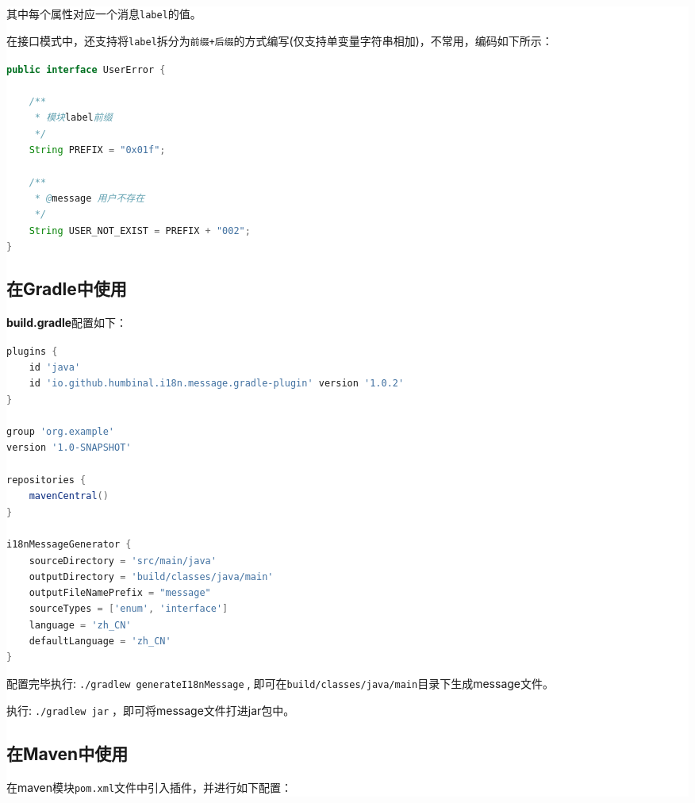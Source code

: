 其中每个属性对应一个消息`label`的值。

在接口模式中，还支持将`label`拆分为`前缀+后缀`的方式编写(仅支持单变量字符串相加)，不常用，编码如下所示：

```java
public interface UserError {

    /**
     * 模块label前缀
     */
    String PREFIX = "0x01f";

    /**
     * @message 用户不存在
     */
    String USER_NOT_EXIST = PREFIX + "002";
}
```

## 在Gradle中使用

**build.gradle**配置如下：

```groovy
plugins {
    id 'java'
    id 'io.github.humbinal.i18n.message.gradle-plugin' version '1.0.2'
}

group 'org.example'
version '1.0-SNAPSHOT'

repositories {
    mavenCentral()
}

i18nMessageGenerator {
    sourceDirectory = 'src/main/java'
    outputDirectory = 'build/classes/java/main'
    outputFileNamePrefix = "message"
    sourceTypes = ['enum', 'interface']
    language = 'zh_CN'
    defaultLanguage = 'zh_CN'
}
```

配置完毕执行: `./gradlew generateI18nMessage` , 即可在`build/classes/java/main`目录下生成message文件。

执行: `./gradlew jar` ，即可将message文件打进jar包中。

## 在Maven中使用

在maven模块`pom.xml`文件中引入插件，并进行如下配置：
